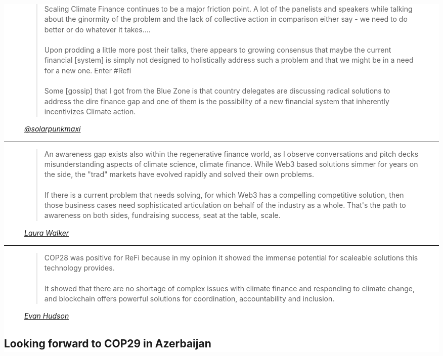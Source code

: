 
<figure class="my-4">
  <blockquote class="blockquote">
    <span class="text-secondary fst-italic">Scaling Climate Finance continues to be a major friction point. A lot of the panelists and speakers while talking about the ginormity of the problem and the lack of collective action in comparison either say - we need to do better or do whatever it takes....<br><br>Upon prodding a little more post their talks, there appears to growing consensus that maybe the current financial [system] is simply not designed to holistically address such a problem and that we might be in a need for a new one. Enter #Refi<br><br>Some [gossip] that I got from the Blue Zone is that country delegates are discussing radical solutions to address the dire finance gap and one of them is the possibility of a new financial system that inherently incentivizes Climate action.</span>
  </blockquote>
  <figcaption class="blockquote-footer">
    <cite title="solarpunkmaxi"><a href="https://x.com/solarpunkmaxi?s=20" target="_blank">@solarpunkmaxi</a></cite>
  </figcaption>
</figure>

---

<figure class="my-4">
  <blockquote class="blockquote">
    <span class="text-secondary fst-italic">An awareness gap exists also within the regenerative finance world, as I observe conversations and pitch decks misunderstanding aspects of climate science, climate finance. While Web3 based solutions simmer for years on the side, the "trad" markets have evolved rapidly and solved their own problems.<br><br>If there is a current problem that needs solving, for which Web3 has a compelling competitive solution, then those business cases need sophisticated articulation on behalf of the industry as a whole. That's the path to awareness on both sides, fundraising success, seat at the table, scale.</span>
  </blockquote>
  <figcaption class="blockquote-footer">
    <cite title="solarpunkmaxi"><a href="https://www.linkedin.com/in/laurahwalker" target="_blank">Laura Walker</a></cite>
  </figcaption>
</figure>

---

<figure class="my-4">
  <blockquote class="blockquote">
    <span class="text-secondary fst-italic">COP28 was positive for ReFi because in my opinion it showed the immense potential for scaleable solutions this technology provides.<br><br>It showed that there are no shortage of complex issues with climate finance and responding to climate change, and blockchain offers powerful solutions for coordination, accountability and inclusion.</span>
  </blockquote>
  <figcaption class="blockquote-footer">
    <cite title="solarpunkmaxi"><a href="https://www.linkedin.com/in/evan-hudson-479388255" target="_blank">Evan Hudson</a></cite>
  </figcaption>
</figure>

## Looking forward to COP29 in Azerbaijan
